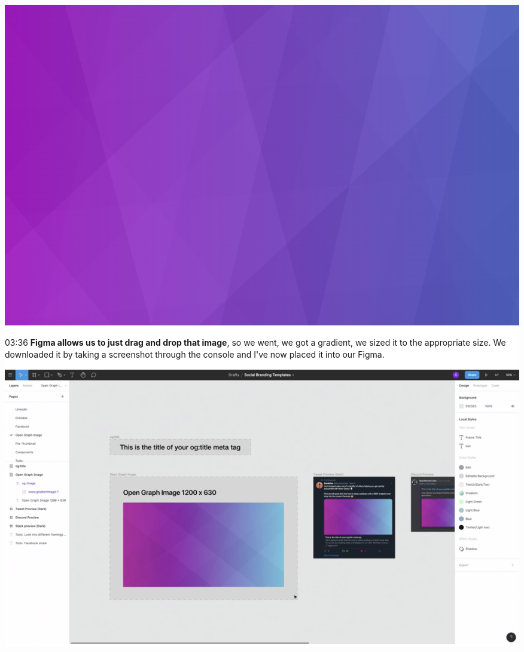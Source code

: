 ![Open graph images on Figma](../images/01-images/01-gradient.png)

03:36 **Figma allows us to just drag and drop that image**, so we went, we got a gradient, we sized it to the appropriate size. We downloaded it by taking a screenshot through the console and I've now placed it into our Figma.

![Open graph image Gradient](../images/01-images/01-open-graph-img.png)
